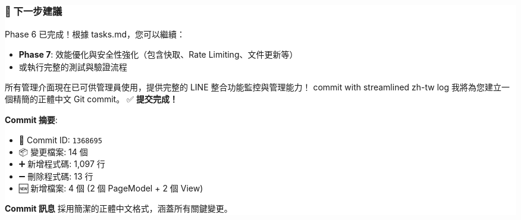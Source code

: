 ### 🎯 下一步建議

Phase 6 已完成！根據 tasks.md，您可以繼續：

- **Phase 7**: 效能優化與安全性強化（包含快取、Rate Limiting、文件更新等）
- 或執行完整的測試與驗證流程

所有管理介面現在已可供管理員使用，提供完整的 LINE 整合功能監控與管理能力！
</assistant>
<user>
commit with streamlined zh-tw log
</user>
<assistant>
我將為您建立一個精簡的正體中文 Git commit。 ✅ **提交完成！**

**Commit 摘要**:
- 📝 Commit ID: `1368695`
- 📦 變更檔案: 14 個
- ➕ 新增程式碼: 1,097 行
- ➖ 刪除程式碼: 13 行
- 🆕 新增檔案: 4 個 (2 個 PageModel + 2 個 View)

**Commit 訊息** 採用簡潔的正體中文格式，涵蓋所有關鍵變更。
</assistant>